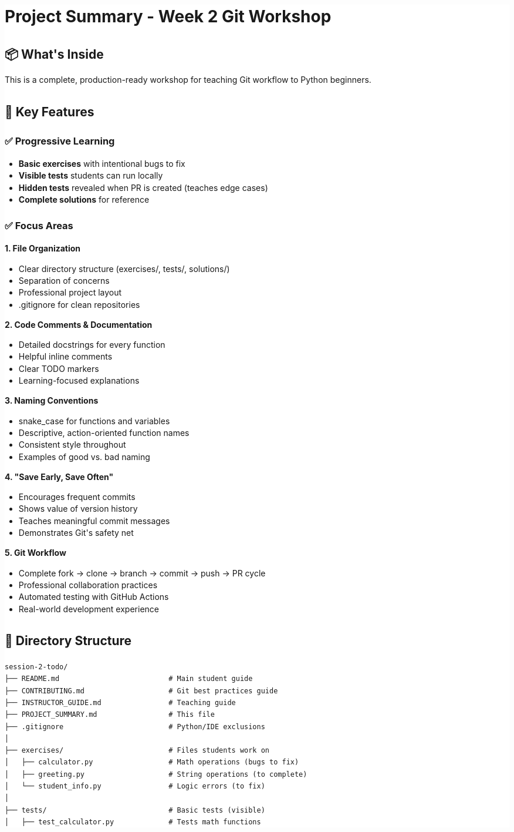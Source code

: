 # Project Summary - Week 2 Git Workshop

## 📦 What's Inside

This is a complete, production-ready workshop for teaching Git workflow to Python beginners.

## 🎯 Key Features

### ✅ Progressive Learning
- **Basic exercises** with intentional bugs to fix
- **Visible tests** students can run locally
- **Hidden tests** revealed when PR is created (teaches edge cases)
- **Complete solutions** for reference

### ✅ Focus Areas

**1. File Organization**
- Clear directory structure (exercises/, tests/, solutions/)
- Separation of concerns
- Professional project layout
- .gitignore for clean repositories

**2. Code Comments & Documentation**
- Detailed docstrings for every function
- Helpful inline comments
- Clear TODO markers
- Learning-focused explanations

**3. Naming Conventions**
- snake_case for functions and variables
- Descriptive, action-oriented function names
- Consistent style throughout
- Examples of good vs. bad naming

**4. "Save Early, Save Often"**
- Encourages frequent commits
- Shows value of version history
- Teaches meaningful commit messages
- Demonstrates Git's safety net

**5. Git Workflow**
- Complete fork → clone → branch → commit → push → PR cycle
- Professional collaboration practices
- Automated testing with GitHub Actions
- Real-world development experience

## 📁 Directory Structure

```
session-2-todo/
├── README.md                          # Main student guide
├── CONTRIBUTING.md                    # Git best practices guide
├── INSTRUCTOR_GUIDE.md                # Teaching guide
├── PROJECT_SUMMARY.md                 # This file
├── .gitignore                         # Python/IDE exclusions
│
├── exercises/                         # Files students work on
│   ├── calculator.py                  # Math operations (bugs to fix)
│   ├── greeting.py                    # String operations (to complete)
│   └── student_info.py                # Logic errors (to fix)
│
├── tests/                             # Basic tests (visible)
│   ├── test_calculator.py             # Tests math functions
```